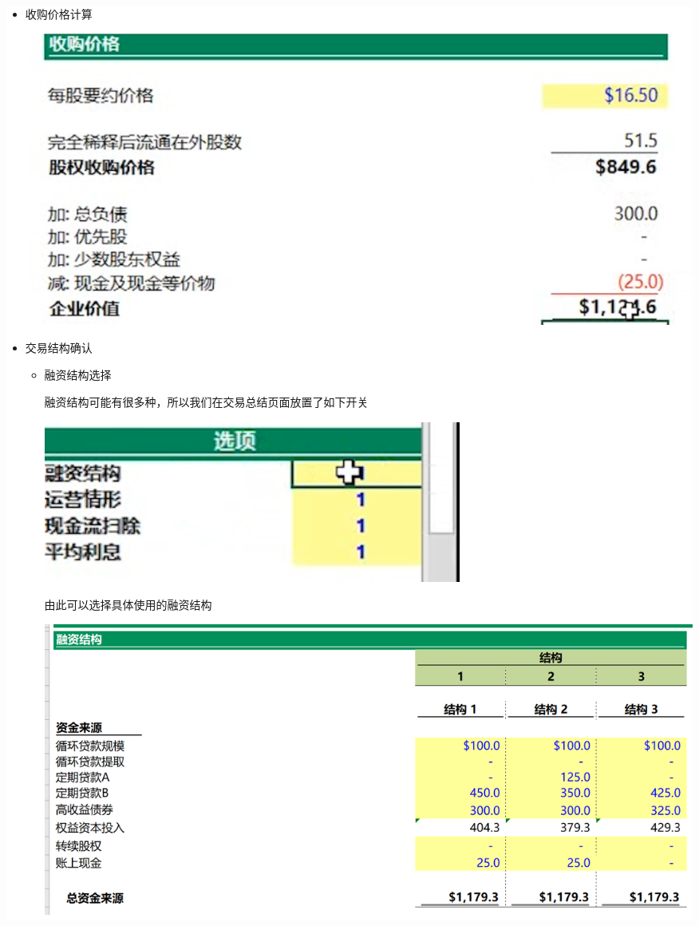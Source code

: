- 收购价格计算
    
    ![Untitled](%E8%B4%A2%E5%8A%A1%E5%BB%BA%E6%A8%A1%2079092abc29f54cf487f62d03ee95f1ab/Untitled%2078.png)
    
- 交易结构确认
    - 融资结构选择
        
        融资结构可能有很多种，所以我们在交易总结页面放置了如下开关
        
        ![Untitled](%E8%B4%A2%E5%8A%A1%E5%BB%BA%E6%A8%A1%2079092abc29f54cf487f62d03ee95f1ab/Untitled%2079.png)
        
        由此可以选择具体使用的融资结构
        
        ![Untitled](%E8%B4%A2%E5%8A%A1%E5%BB%BA%E6%A8%A1%2079092abc29f54cf487f62d03ee95f1ab/Untitled%2080.png)
        